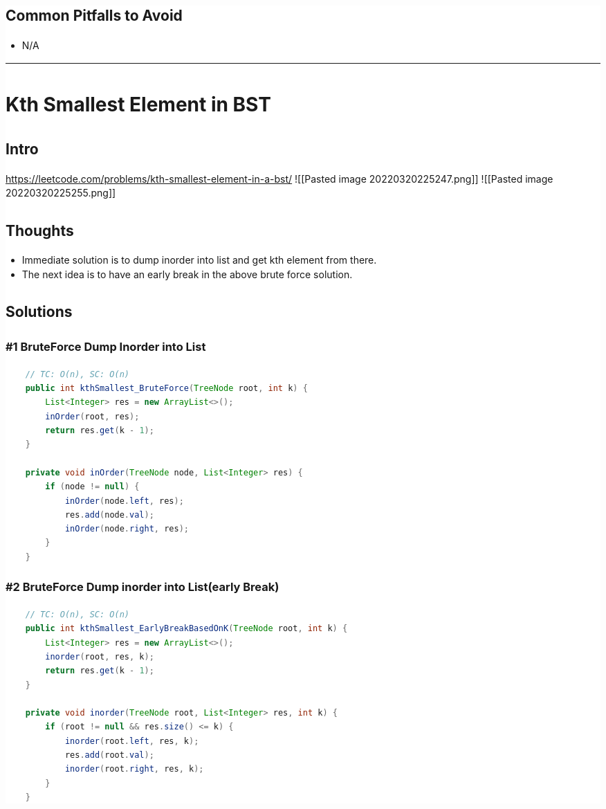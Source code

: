 ## Common Pitfalls to Avoid

- N/A

---

# Kth Smallest Element in BST
## Intro
https://leetcode.com/problems/kth-smallest-element-in-a-bst/
![[Pasted image 20220320225247.png]]
![[Pasted image 20220320225255.png]]

## Thoughts
- Immediate solution is to dump inorder into list and get kth element from there.
- The next idea is to have an early break in the above brute force solution.

## Solutions
### #1 BruteForce Dump Inorder into List

```java
    // TC: O(n), SC: O(n)
    public int kthSmallest_BruteForce(TreeNode root, int k) {
        List<Integer> res = new ArrayList<>();
        inOrder(root, res);
        return res.get(k - 1);
    }

    private void inOrder(TreeNode node, List<Integer> res) {
        if (node != null) {
            inOrder(node.left, res);
            res.add(node.val);
            inOrder(node.right, res);
        }
    }
```

### #2 BruteForce Dump inorder into List(early Break)
```java
    // TC: O(n), SC: O(n)
    public int kthSmallest_EarlyBreakBasedOnK(TreeNode root, int k) {
        List<Integer> res = new ArrayList<>();
        inorder(root, res, k);
        return res.get(k - 1);
    }

    private void inorder(TreeNode root, List<Integer> res, int k) {
        if (root != null && res.size() <= k) {
            inorder(root.left, res, k);
            res.add(root.val);
            inorder(root.right, res, k);
        }
    }
```
